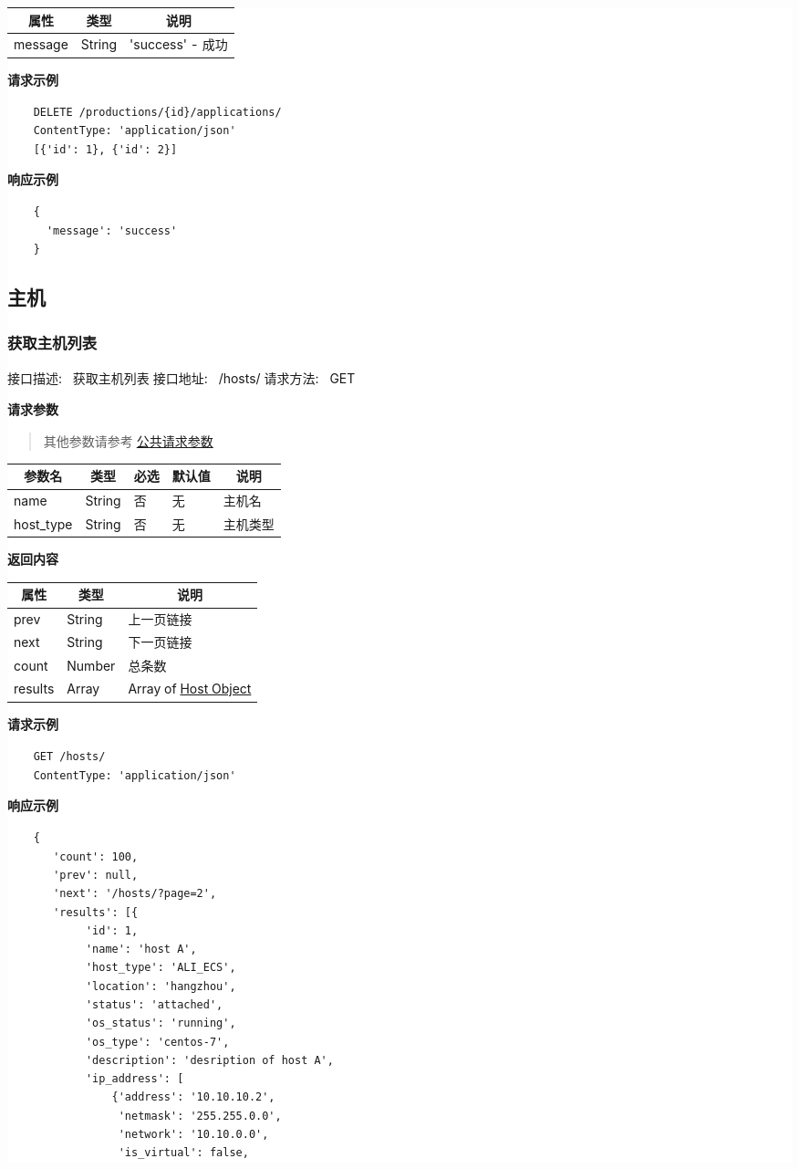 属性        | 类型   | 说明
------------|--------|---------
message     | String | 'success' - 成功

**请求示例**

        DELETE /productions/{id}/applications/
        ContentType: 'application/json'
        [{'id': 1}, {'id': 2}]

**响应示例**

        {    
          'message': 'success'
        }

<a id="主机"></a>
## 主机
<a id="获取主机列表"></a>
### 获取主机列表
接口描述: &nbsp; 获取主机列表
接口地址: &nbsp; /hosts/
请求方法: &nbsp; GET

**请求参数**
> 其他参数请参考 [公共请求参数](#公共请求参数)

参数名            | 类型   | 必选 | 默认值|说明
------------------|--------|------|------ |------------
name              | String | 否   |  无   | 主机名
host_type         | String | 否   |  无   | 主机类型

**返回内容**

属性        | 类型   | 说明
------------|--------|---------
prev        | String | 上一页链接
next        | String | 下一页链接
count       | Number | 总条数
results     | Array  | Array of [Host Object](#host-object)


**请求示例**

        GET /hosts/
        ContentType: 'application/json'


**响应示例**

        {
           'count': 100,
           'prev': null,
           'next': '/hosts/?page=2',
           'results': [{
                'id': 1,
                'name': 'host A',
                'host_type': 'ALI_ECS',
                'location': 'hangzhou',
                'status': 'attached',
                'os_status': 'running',
                'os_type': 'centos-7',
                'description': 'desription of host A',
                'ip_address': [
                    {'address': '10.10.10.2',
                     'netmask': '255.255.0.0',
                     'network': '10.10.0.0',
                     'is_virtual': false,